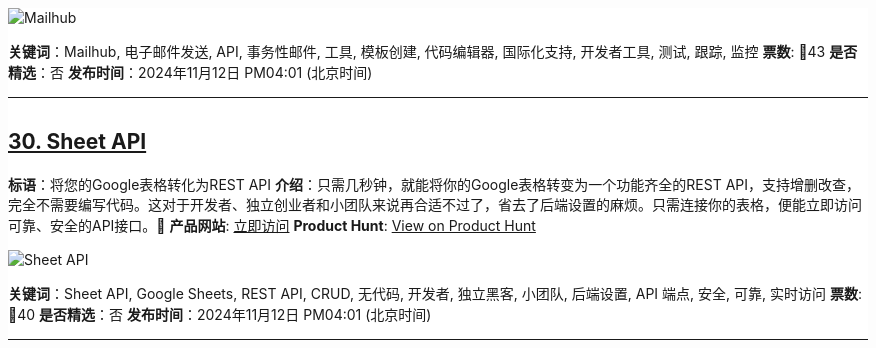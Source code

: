 ![Mailhub](https://ph-files.imgix.net/43e22a22-e5e7-4d18-a669-5f64f491dd9c.png?auto=format&fit=crop&frame=1&h=512&w=1024)

**关键词**：Mailhub, 电子邮件发送, API, 事务性邮件, 工具, 模板创建, 代码编辑器, 国际化支持, 开发者工具, 测试, 跟踪, 监控
**票数**: 🔺43
**是否精选**：否
**发布时间**：2024年11月12日 PM04:01 (北京时间)

---

## [30. Sheet API](https://www.producthunt.com/posts/sheet-api-2?utm_campaign=producthunt-api&utm_medium=api-v2&utm_source=Application%3A+decohack+%28ID%3A+131684%29)
**标语**：将您的Google表格转化为REST API
**介绍**：只需几秒钟，就能将你的Google表格转变为一个功能齐全的REST API，支持增删改查，完全不需要编写代码。这对于开发者、独立创业者和小团队来说再合适不过了，省去了后端设置的麻烦。只需连接你的表格，便能立即访问可靠、安全的API接口。🚀
**产品网站**: [立即访问](https://www.producthunt.com/r/53KGGB57BIGFQG?utm_campaign=producthunt-api&utm_medium=api-v2&utm_source=Application%3A+decohack+%28ID%3A+131684%29)
**Product Hunt**: [View on Product Hunt](https://www.producthunt.com/posts/sheet-api-2?utm_campaign=producthunt-api&utm_medium=api-v2&utm_source=Application%3A+decohack+%28ID%3A+131684%29)

![Sheet API](https://ph-files.imgix.net/7112cc92-777d-414e-9876-542c229761f9.png?auto=format&fit=crop&frame=1&h=512&w=1024)

**关键词**：Sheet API, Google Sheets, REST API, CRUD, 无代码, 开发者, 独立黑客, 小团队, 后端设置, API 端点, 安全, 可靠, 实时访问
**票数**: 🔺40
**是否精选**：否
**发布时间**：2024年11月12日 PM04:01 (北京时间)

---

